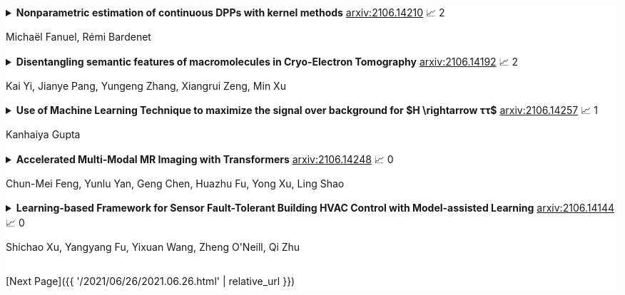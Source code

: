 <details><summary><b>Nonparametric estimation of continuous DPPs with kernel methods</b>
<a href="https://arxiv.org/abs/2106.14210">arxiv:2106.14210</a>
&#x1F4C8; 2 <br>
<p>Michaël Fanuel, Rémi Bardenet</p></summary></details>

<details><summary><b>Disentangling semantic features of macromolecules in Cryo-Electron Tomography</b>
<a href="https://arxiv.org/abs/2106.14192">arxiv:2106.14192</a>
&#x1F4C8; 2 <br>
<p>Kai Yi, Jianye Pang, Yungeng Zhang, Xiangrui Zeng, Min Xu</p></summary></details>

<details><summary><b>Use of Machine Learning Technique to maximize the signal over background for $H \rightarrow ττ$</b>
<a href="https://arxiv.org/abs/2106.14257">arxiv:2106.14257</a>
&#x1F4C8; 1 <br>
<p>Kanhaiya Gupta</p></summary></details>

<details><summary><b>Accelerated Multi-Modal MR Imaging with Transformers</b>
<a href="https://arxiv.org/abs/2106.14248">arxiv:2106.14248</a>
&#x1F4C8; 0 <br>
<p>Chun-Mei Feng, Yunlu Yan, Geng Chen, Huazhu Fu, Yong Xu, Ling Shao</p></summary></details>

<details><summary><b>Learning-based Framework for Sensor Fault-Tolerant Building HVAC Control with Model-assisted Learning</b>
<a href="https://arxiv.org/abs/2106.14144">arxiv:2106.14144</a>
&#x1F4C8; 0 <br>
<p>Shichao Xu, Yangyang Fu, Yixuan Wang, Zheng O'Neill, Qi Zhu</p></summary></details>


[Next Page]({{ '/2021/06/26/2021.06.26.html' | relative_url }})

